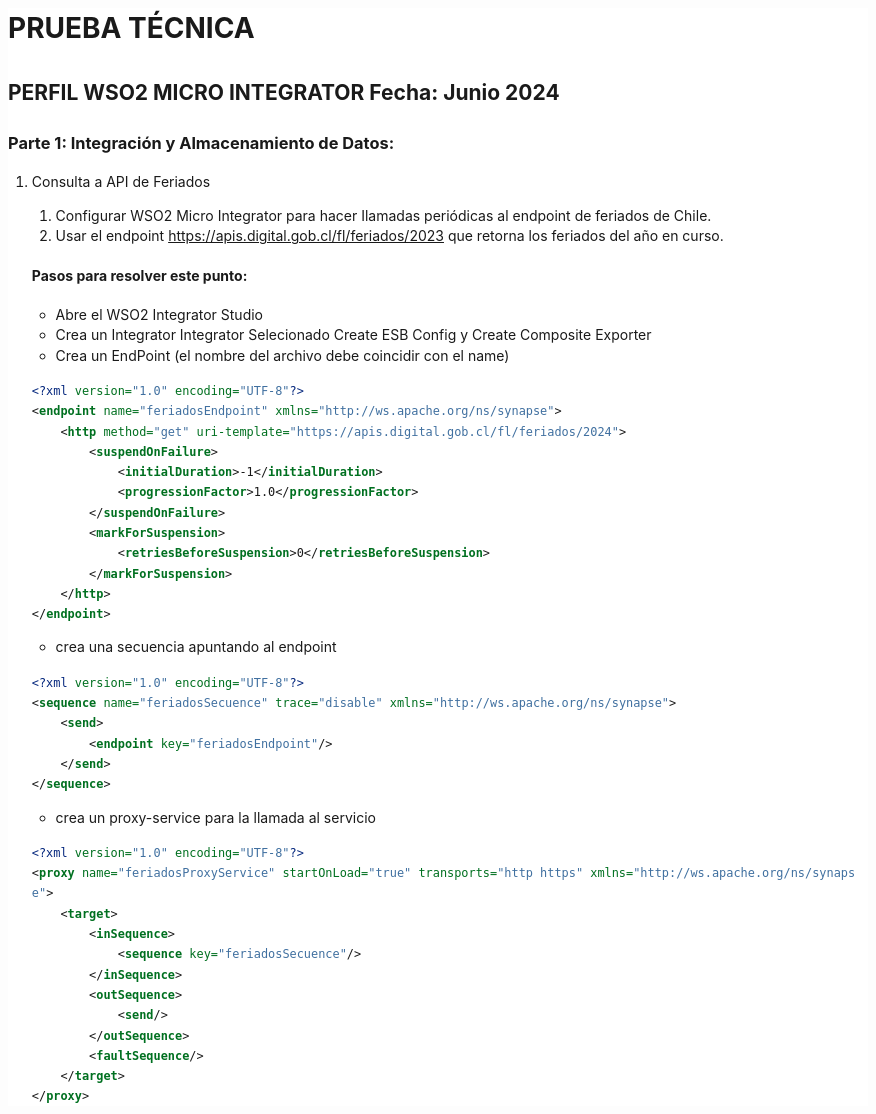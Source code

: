 # PRUEBA TÉCNICA 

## PERFIL WSO2 MICRO INTEGRATOR Fecha: Junio 2024

###  Parte 1: Integración y Almacenamiento de Datos: 
1. Consulta a API de Feriados
    1. Configurar WSO2 Micro Integrator para hacer Ilamadas periódicas al endpoint de feriados de Chile.
    1. Usar el endpoint https://apis.digital.gob.cl/fl/feriados/2023 que retorna los feriados del año en curso.

    #### Pasos para resolver este punto:
    * Abre el WSO2 Integrator Studio
    * Crea un Integrator Integrator Selecionado Create ESB Config y Create Composite Exporter
    * Crea un EndPoint (el nombre del archivo debe coincidir con el name)
    ```xml
    <?xml version="1.0" encoding="UTF-8"?>
    <endpoint name="feriadosEndpoint" xmlns="http://ws.apache.org/ns/synapse">
        <http method="get" uri-template="https://apis.digital.gob.cl/fl/feriados/2024">
            <suspendOnFailure>
                <initialDuration>-1</initialDuration>
                <progressionFactor>1.0</progressionFactor>
            </suspendOnFailure>
            <markForSuspension>
                <retriesBeforeSuspension>0</retriesBeforeSuspension>
            </markForSuspension>
        </http>
    </endpoint>
    ```
    * crea una secuencia apuntando al endpoint
    ```xml
    <?xml version="1.0" encoding="UTF-8"?>
    <sequence name="feriadosSecuence" trace="disable" xmlns="http://ws.apache.org/ns/synapse">
        <send>
            <endpoint key="feriadosEndpoint"/>
        </send>
    </sequence>
    ```
    * crea un proxy-service para la llamada al servicio
    ```xml
    <?xml version="1.0" encoding="UTF-8"?>
    <proxy name="feriadosProxyService" startOnLoad="true" transports="http https" xmlns="http://ws.apache.org/ns/synapse">
        <target>
            <inSequence>
                <sequence key="feriadosSecuence"/>
            </inSequence>
            <outSequence>
                <send/>
            </outSequence>
            <faultSequence/>
        </target>
    </proxy>
    ```
